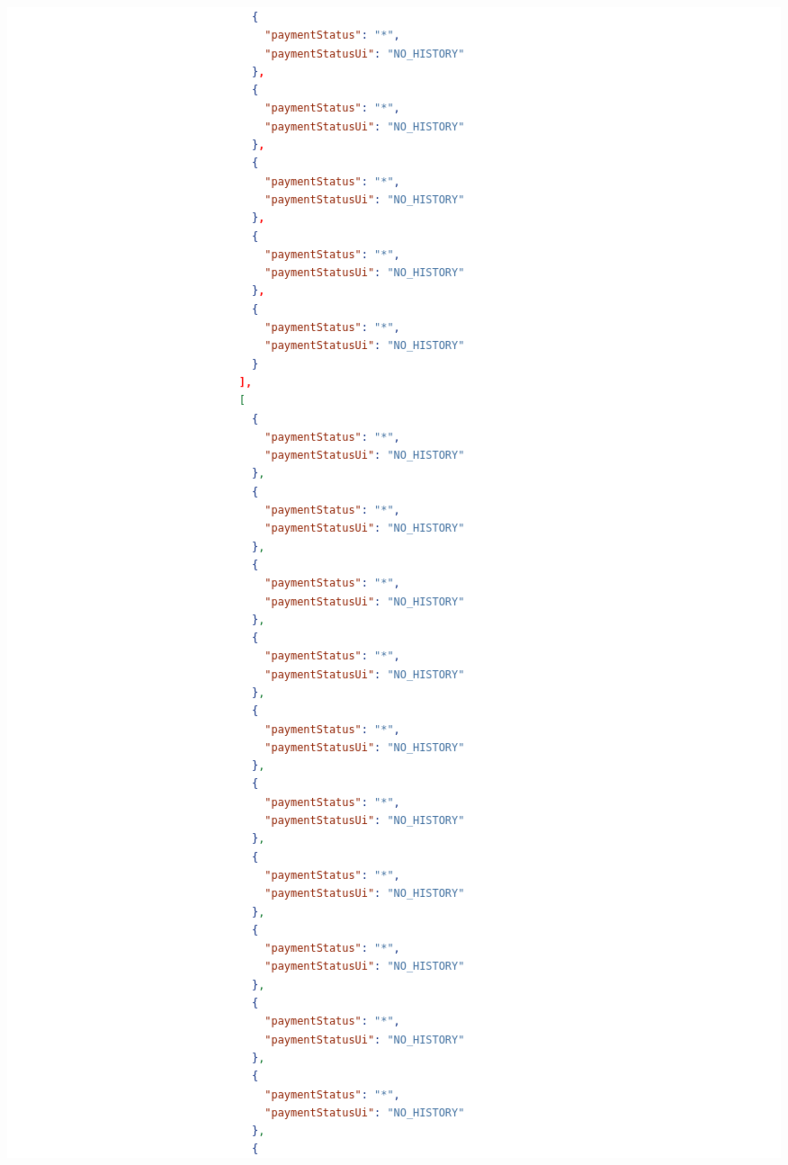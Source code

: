 ```json
                                      {
                                        "paymentStatus": "*",
                                        "paymentStatusUi": "NO_HISTORY"
                                      },
                                      {
                                        "paymentStatus": "*",
                                        "paymentStatusUi": "NO_HISTORY"
                                      },
                                      {
                                        "paymentStatus": "*",
                                        "paymentStatusUi": "NO_HISTORY"
                                      },
                                      {
                                        "paymentStatus": "*",
                                        "paymentStatusUi": "NO_HISTORY"
                                      },
                                      {
                                        "paymentStatus": "*",
                                        "paymentStatusUi": "NO_HISTORY"
                                      }
                                    ],
                                    [
                                      {
                                        "paymentStatus": "*",
                                        "paymentStatusUi": "NO_HISTORY"
                                      },
                                      {
                                        "paymentStatus": "*",
                                        "paymentStatusUi": "NO_HISTORY"
                                      },
                                      {
                                        "paymentStatus": "*",
                                        "paymentStatusUi": "NO_HISTORY"
                                      },
                                      {
                                        "paymentStatus": "*",
                                        "paymentStatusUi": "NO_HISTORY"
                                      },
                                      {
                                        "paymentStatus": "*",
                                        "paymentStatusUi": "NO_HISTORY"
                                      },
                                      {
                                        "paymentStatus": "*",
                                        "paymentStatusUi": "NO_HISTORY"
                                      },
                                      {
                                        "paymentStatus": "*",
                                        "paymentStatusUi": "NO_HISTORY"
                                      },
                                      {
                                        "paymentStatus": "*",
                                        "paymentStatusUi": "NO_HISTORY"
                                      },
                                      {
                                        "paymentStatus": "*",
                                        "paymentStatusUi": "NO_HISTORY"
                                      },
                                      {
                                        "paymentStatus": "*",
                                        "paymentStatusUi": "NO_HISTORY"
                                      },
                                      {
```